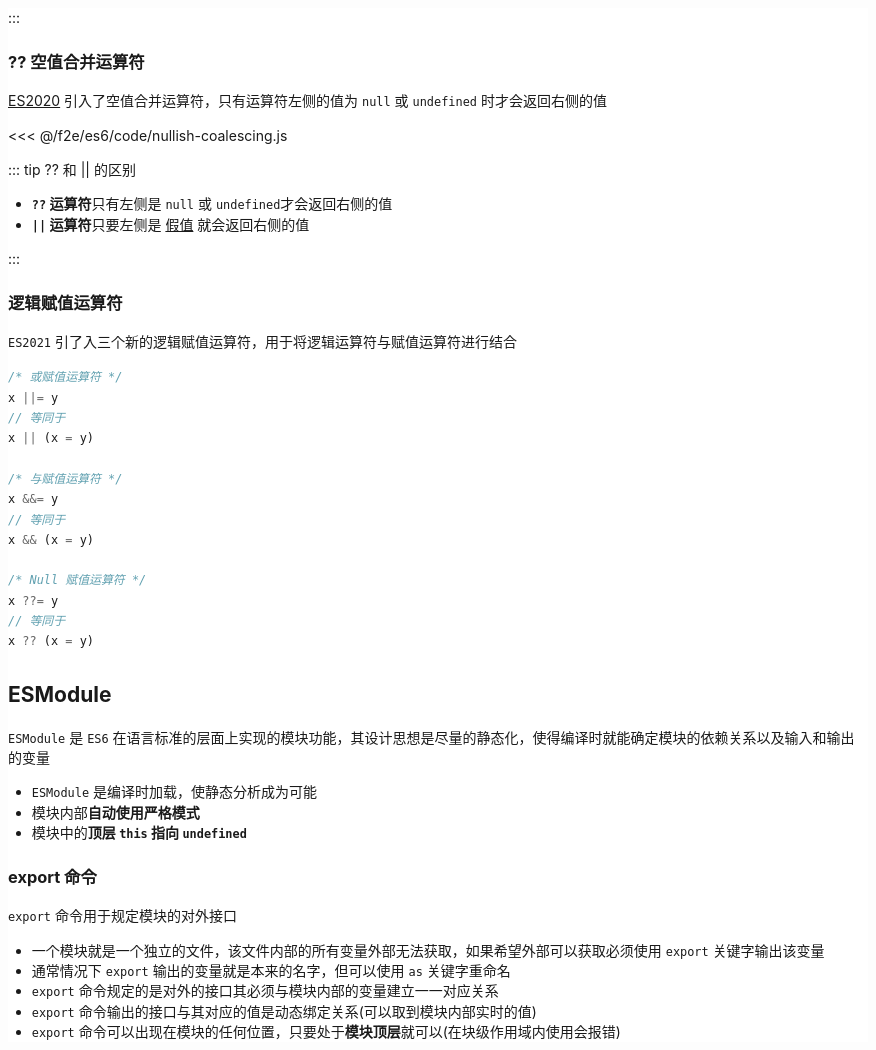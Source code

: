 ```js
```

:::

### ?? 空值合并运算符

[ES2020](https://github.com/tc39/proposal-nullish-coalescing) 引入了空值合并运算符，只有运算符左侧的值为 `null` 或 `undefined` 时才会返回右侧的值

<<< @/f2e/es6/code/nullish-coalescing.js

::: tip ?? 和 || 的区别

- **`??` 运算符**只有左侧是 `null` 或 `undefined`才会返回右侧的值
- **`||` 运算符**只要左侧是 [假值](/fe/javascript/conversions#toboolean) 就会返回右侧的值

:::

### 逻辑赋值运算符

`ES2021` 引了入三个新的逻辑赋值运算符，用于将逻辑运算符与赋值运算符进行结合

```js
/* 或赋值运算符 */
x ||= y
// 等同于
x || (x = y)

/* 与赋值运算符 */
x &&= y
// 等同于
x && (x = y)

/* Null 赋值运算符 */
x ??= y
// 等同于
x ?? (x = y)
```

## ESModule

`ESModule` 是 `ES6` 在语言标准的层面上实现的模块功能，其设计思想是尽量的静态化，使得编译时就能确定模块的依赖关系以及输入和输出的变量

- `ESModule` 是编译时加载，使静态分析成为可能
- 模块内部**自动使用严格模式**
- 模块中的**顶层 `this` 指向 `undefined`**

### export 命令

`export` 命令用于规定模块的对外接口

- 一个模块就是一个独立的文件，该文件内部的所有变量外部无法获取，如果希望外部可以获取必须使用 `export` 关键字输出该变量
- 通常情况下 `export` 输出的变量就是本来的名字，但可以使用 `as` 关键字重命名
- `export` 命令规定的是对外的接口其必须与模块内部的变量建立一一对应关系
- `export` 命令输出的接口与其对应的值是动态绑定关系(可以取到模块内部实时的值)
- `export` 命令可以出现在模块的任何位置，只要处于**模块顶层**就可以(在块级作用域内使用会报错)
